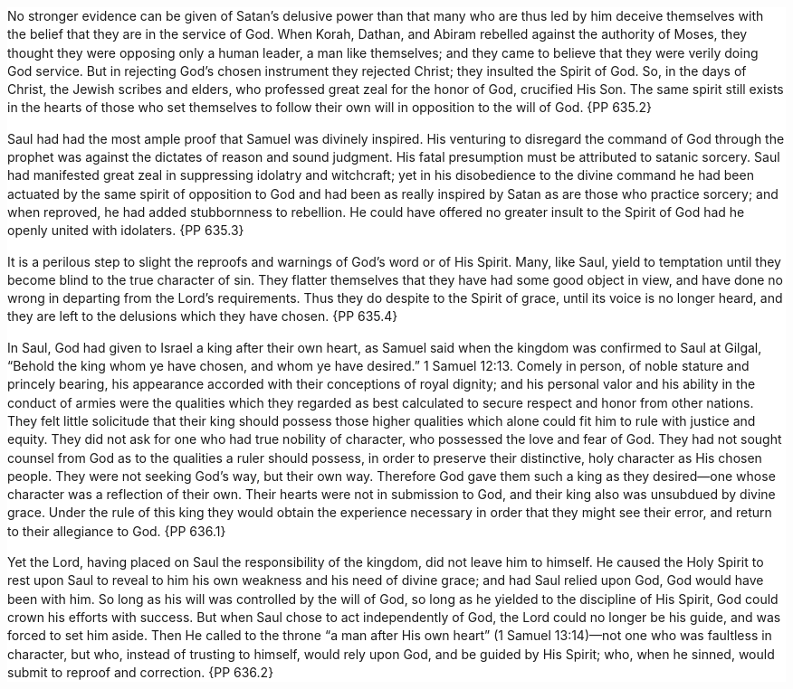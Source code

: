 No stronger evidence can be given of Satan’s delusive power than that many who are thus led by him deceive themselves with the belief that they are in the service of God. When Korah, Dathan, and Abiram rebelled against the authority of Moses, they thought they were opposing only a human leader, a man like themselves; and they came to believe that they were verily doing God service. But in rejecting God’s chosen instrument they rejected Christ; they insulted the Spirit of God. So, in the days of Christ, the Jewish scribes and elders, who professed great zeal for the honor of God, crucified His Son. The same spirit still exists in the hearts of those who set themselves to follow their own will in opposition to the will of God. {PP 635.2}

Saul had had the most ample proof that Samuel was divinely inspired. His venturing to disregard the command of God through the prophet was against the dictates of reason and sound judgment. His fatal presumption must be attributed to satanic sorcery. Saul had manifested great zeal in suppressing idolatry and witchcraft; yet in his disobedience to the divine command he had been actuated by the same spirit of opposition to God and had been as really inspired by Satan as are those who practice sorcery; and when reproved, he had added stubbornness to rebellion. He could have offered no greater insult to the Spirit of God had he openly united with idolaters. {PP 635.3}

It is a perilous step to slight the reproofs and warnings of God’s word or of His Spirit. Many, like Saul, yield to temptation until they become blind to the true character of sin. They flatter themselves that they have had some good object in view, and have done no wrong in departing from the Lord’s requirements. Thus they do despite to the Spirit of grace, until its voice is no longer heard, and they are left to the delusions which they have chosen. {PP 635.4}

In Saul, God had given to Israel a king after their own heart, as Samuel said when the kingdom was confirmed to Saul at Gilgal, “Behold the king whom ye have chosen, and whom ye have desired.” 1 Samuel 12:13. Comely in person, of noble stature and princely bearing, his appearance accorded with their conceptions of royal dignity; and his personal valor and his ability in the conduct of armies were the qualities which they regarded as best calculated to secure respect and honor from other nations. They felt little solicitude that their king should possess those higher qualities which alone could fit him to rule with justice and equity. They did not ask for one who had true nobility of character, who possessed the love and fear of God. They had not sought counsel from God as to the qualities a ruler should possess, in order to preserve their distinctive, holy character as His chosen people. They were not seeking God’s way, but their own way. Therefore God gave them such a king as they desired—one whose character was a reflection of their own. Their hearts were not in submission to God, and their king also was unsubdued by divine grace. Under the rule of this king they would obtain the experience necessary in order that they might see their error, and return to their allegiance to God. {PP 636.1}

Yet the Lord, having placed on Saul the responsibility of the kingdom, did not leave him to himself. He caused the Holy Spirit to rest upon Saul to reveal to him his own weakness and his need of divine grace; and had Saul relied upon God, God would have been with him. So long as his will was controlled by the will of God, so long as he yielded to the discipline of His Spirit, God could crown his efforts with success. But when Saul chose to act independently of God, the Lord could no longer be his guide, and was forced to set him aside. Then He called to the throne “a man after His own heart” (1 Samuel 13:14)—not one who was faultless in character, but who, instead of trusting to himself, would rely upon God, and be guided by His Spirit; who, when he sinned, would submit to reproof and correction. {PP 636.2}
